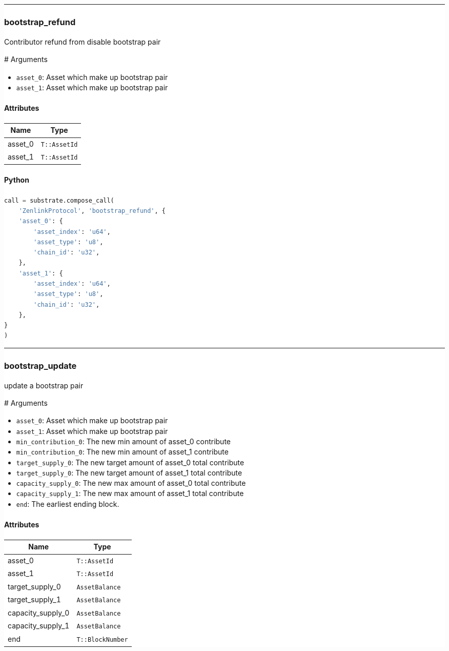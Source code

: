 ---------
### bootstrap_refund
Contributor refund from disable bootstrap pair

\# Arguments

- `asset_0`: Asset which make up bootstrap pair
- `asset_1`: Asset which make up bootstrap pair
#### Attributes
| Name | Type |
| -------- | -------- | 
| asset_0 | `T::AssetId` | 
| asset_1 | `T::AssetId` | 

#### Python
```python
call = substrate.compose_call(
    'ZenlinkProtocol', 'bootstrap_refund', {
    'asset_0': {
        'asset_index': 'u64',
        'asset_type': 'u8',
        'chain_id': 'u32',
    },
    'asset_1': {
        'asset_index': 'u64',
        'asset_type': 'u8',
        'chain_id': 'u32',
    },
}
)
```

---------
### bootstrap_update
update a bootstrap pair

\# Arguments

- `asset_0`: Asset which make up bootstrap pair
- `asset_1`: Asset which make up bootstrap pair
- `min_contribution_0`: The new min amount of asset_0 contribute
- `min_contribution_0`: The new min amount of asset_1 contribute
- `target_supply_0`: The new target amount of asset_0 total contribute
- `target_supply_0`: The new target amount of asset_1 total contribute
- `capacity_supply_0`: The new max amount of asset_0 total contribute
- `capacity_supply_1`: The new max amount of asset_1 total contribute
- `end`: The earliest ending block.
#### Attributes
| Name | Type |
| -------- | -------- | 
| asset_0 | `T::AssetId` | 
| asset_1 | `T::AssetId` | 
| target_supply_0 | `AssetBalance` | 
| target_supply_1 | `AssetBalance` | 
| capacity_supply_0 | `AssetBalance` | 
| capacity_supply_1 | `AssetBalance` | 
| end | `T::BlockNumber` | 